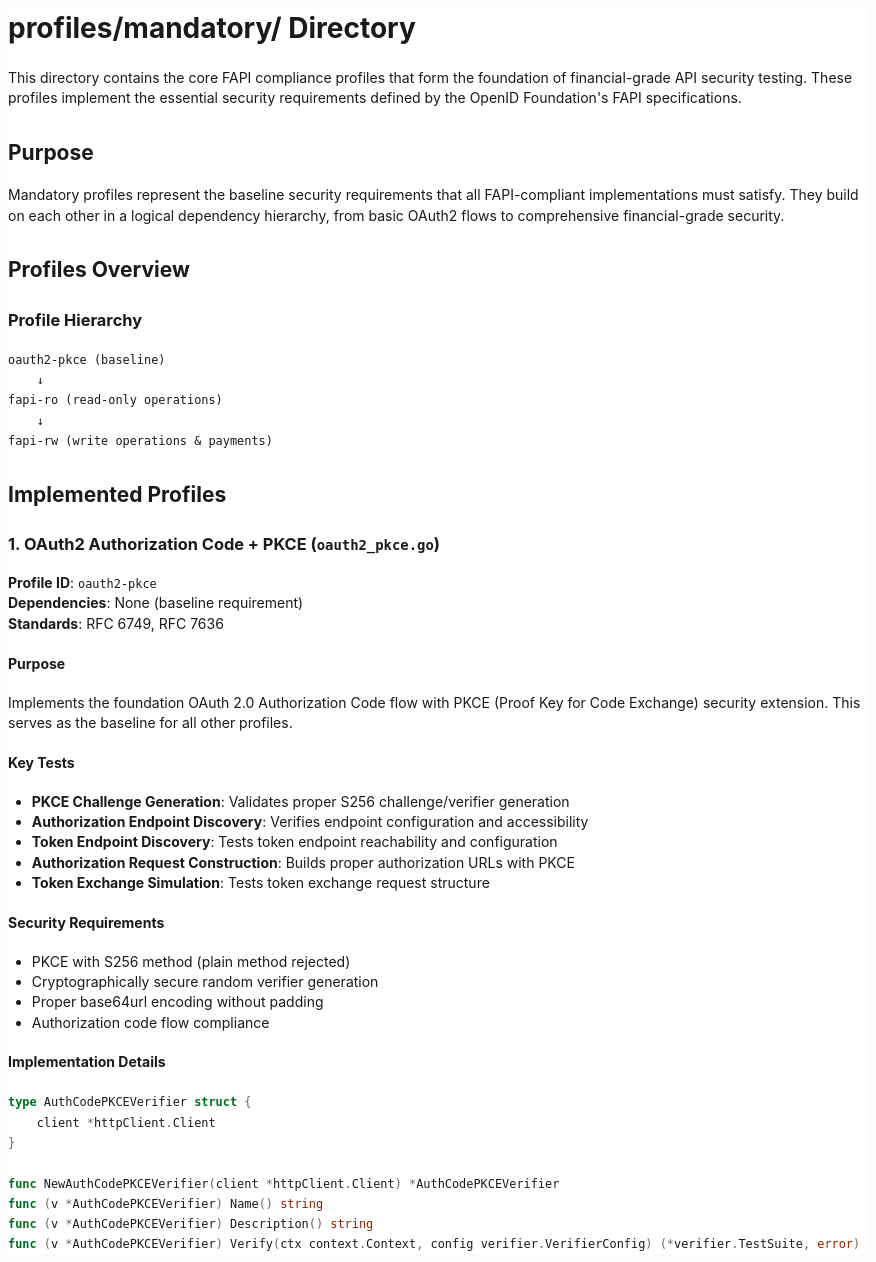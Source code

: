 # profiles/mandatory/ Directory

This directory contains the core FAPI compliance profiles that form the foundation of financial-grade API security testing. These profiles implement the essential security requirements defined by the OpenID Foundation's FAPI specifications.

## Purpose

Mandatory profiles represent the baseline security requirements that all FAPI-compliant implementations must satisfy. They build on each other in a logical dependency hierarchy, from basic OAuth2 flows to comprehensive financial-grade security.

## Profiles Overview

### Profile Hierarchy
```
oauth2-pkce (baseline)
    ↓
fapi-ro (read-only operations)
    ↓  
fapi-rw (write operations & payments)
```

## Implemented Profiles

### 1. OAuth2 Authorization Code + PKCE (`oauth2_pkce.go`)

**Profile ID**: `oauth2-pkce`  
**Dependencies**: None (baseline requirement)  
**Standards**: RFC 6749, RFC 7636

#### Purpose
Implements the foundation OAuth 2.0 Authorization Code flow with PKCE (Proof Key for Code Exchange) security extension. This serves as the baseline for all other profiles.

#### Key Tests
- **PKCE Challenge Generation**: Validates proper S256 challenge/verifier generation
- **Authorization Endpoint Discovery**: Verifies endpoint configuration and accessibility  
- **Token Endpoint Discovery**: Tests token endpoint reachability and configuration
- **Authorization Request Construction**: Builds proper authorization URLs with PKCE
- **Token Exchange Simulation**: Tests token exchange request structure

#### Security Requirements
- PKCE with S256 method (plain method rejected)
- Cryptographically secure random verifier generation
- Proper base64url encoding without padding
- Authorization code flow compliance

#### Implementation Details
```go
type AuthCodePKCEVerifier struct {
    client *httpClient.Client
}

func NewAuthCodePKCEVerifier(client *httpClient.Client) *AuthCodePKCEVerifier
func (v *AuthCodePKCEVerifier) Name() string
func (v *AuthCodePKCEVerifier) Description() string  
func (v *AuthCodePKCEVerifier) Verify(ctx context.Context, config verifier.VerifierConfig) (*verifier.TestSuite, error)
```
